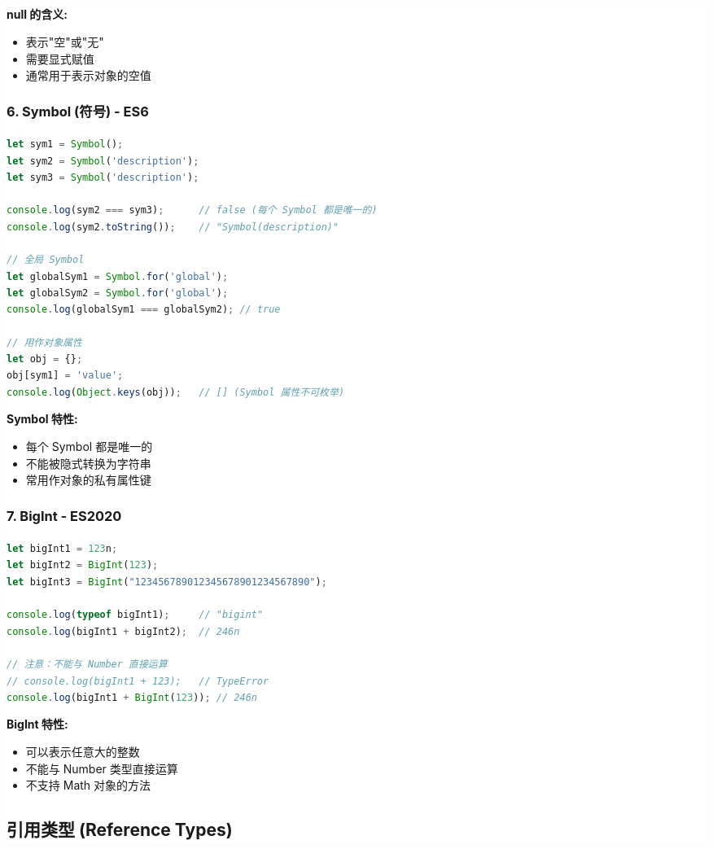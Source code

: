 **null 的含义:**
- 表示"空"或"无"
- 需要显式赋值
- 通常用于表示对象的空值

### 6. Symbol (符号) - ES6

```javascript
let sym1 = Symbol();
let sym2 = Symbol('description');
let sym3 = Symbol('description');

console.log(sym2 === sym3);      // false (每个 Symbol 都是唯一的)
console.log(sym2.toString());    // "Symbol(description)"

// 全局 Symbol
let globalSym1 = Symbol.for('global');
let globalSym2 = Symbol.for('global');
console.log(globalSym1 === globalSym2); // true

// 用作对象属性
let obj = {};
obj[sym1] = 'value';
console.log(Object.keys(obj));   // [] (Symbol 属性不可枚举)
```

**Symbol 特性:**
- 每个 Symbol 都是唯一的
- 不能被隐式转换为字符串
- 常用作对象的私有属性键

### 7. BigInt - ES2020

```javascript
let bigInt1 = 123n;
let bigInt2 = BigInt(123);
let bigInt3 = BigInt("123456789012345678901234567890");

console.log(typeof bigInt1);     // "bigint"
console.log(bigInt1 + bigInt2);  // 246n

// 注意：不能与 Number 直接运算
// console.log(bigInt1 + 123);   // TypeError
console.log(bigInt1 + BigInt(123)); // 246n
```

**BigInt 特性:**
- 可以表示任意大的整数
- 不能与 Number 类型直接运算
- 不支持 Math 对象的方法

## 引用类型 (Reference Types)
